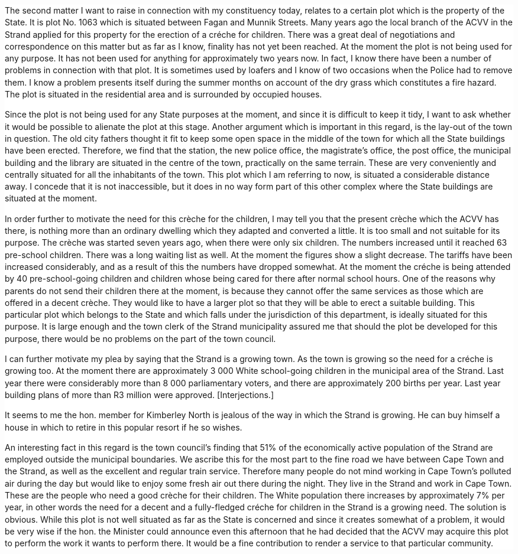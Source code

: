 <p>The second matter I want to raise in connection with my constituency today, relates to a certain plot which is the property of the State. It is plot No. 1063 which is situated between Fagan and Munnik Streets. Many years ago the local branch of the ACVV in the Strand applied for this property for the erection of a cr&#x00E9;che for children. There was a great deal of negotiations and correspondence on this matter but as far as I know, finality has not yet been reached. At the moment the plot is not being used for any purpose. It has not been used for anything for approximately two years now. In fact, I know there have been a number of problems in connection with that plot. It is sometimes used by loafers and I know of two occasions when the Police had to remove them. I know a problem presents itself during the summer months on account of the dry grass which constitutes a fire hazard. The plot is situated in the residential area and is surrounded by occupied houses.</p>

<p>Since the plot is not being used for any State purposes at the moment, and since it is difficult to keep it tidy, I want to ask whether it would be possible to alienate the plot at this stage. Another argument which is important in this regard, is the lay-out of the town in question. The old city fathers thought it fit to keep some open space in the middle of the town for which all the State buildings have been erected. Therefore, we find that the station, the new police office, the magistrate&#x2019;s office, the post office, the municipal building and the library are situated in the centre of the town, practically on the same terrain. These are very conveniently and centrally situated for all the inhabitants of the town. This plot which I am referring to now, is situated a considerable distance away. I concede that it is not inaccessible, but it does in no way form part of this other complex where the State buildings are situated at the moment.</p>

<p>In order further to motivate the need for this cr&#x00E8;che for the children, I may tell you that the present cr&#x00E8;che which the ACVV has there, is nothing more than an ordinary dwelling which they adapted and converted a little. It is too small and not suitable for its purpose. The cr&#x00E8;che was started seven years ago, when there were only six children. The numbers increased until it reached 63 pre-school children. There was a long waiting list as well. At the moment the figures show a slight decrease. The tariffs have been increased considerably, and as a result of this the numbers have dropped somewhat. At the moment the cr&#x00E9;che is being attended by 40 pre-school-going children and children whose being cared for there after normal school hours. One of the reasons why parents do not send their children there at the moment, is because they cannot offer the same services as those which are offered in a decent cr&#x00E8;che. They would like to have a larger plot so that they will be able to erect a suitable building. This particular <span class="col_6711-6712" refersTo="page_0239"/>plot which belongs to the State and which falls under the jurisdiction of this department, is ideally situated for this purpose. It is large enough and the town clerk of the Strand municipality assured me that should the plot be developed for this purpose, there would be no problems on the part of the town council.</p>

<p>I can further motivate my plea by saying that the Strand is a growing town. As the town is growing so the need for a cr&#x00E9;che is growing too. At the moment there are approximately 3 000 White school-going children in the municipal area of the Strand. Last year there were considerably more than 8 000 parliamentary voters, and there are approximately 200 births per year. Last year building plans of more than R3 million were approved. [Interjections.]</p>

<p>It seems to me the hon. member for Kimberley North is jealous of the way in which the Strand is growing. He can buy himself a house in which to retire in this popular resort if he so wishes.</p>

<p>An interesting fact in this regard is the town council&#x2019;s finding that 51% of the economically active population of the Strand are employed outside the municipal boundaries. We ascribe this for the most part to the fine road we have between Cape Town and the Strand, as well as the excellent and regular train service. Therefore many people do not mind working in Cape Town&#x2019;s polluted air during the day but would like to enjoy some fresh air out there during the night. They live in the Strand and work in Cape Town. These are the people who need a good cr&#x00E8;che for their children. The White population there increases by approximately 7% per year, in other words the need for a decent and a fully-fledged cr&#x00E9;che for children in the Strand is a growing need. The solution is obvious. While this plot is not well situated as far as the State is concerned and since it creates somewhat of a problem, it would be very wise if the hon. the Minister could announce even this afternoon that he had decided that the ACVV may acquire this plot to perform the work it wants to perform there. It would be a fine contribution to render a service to that particular community.</p>
